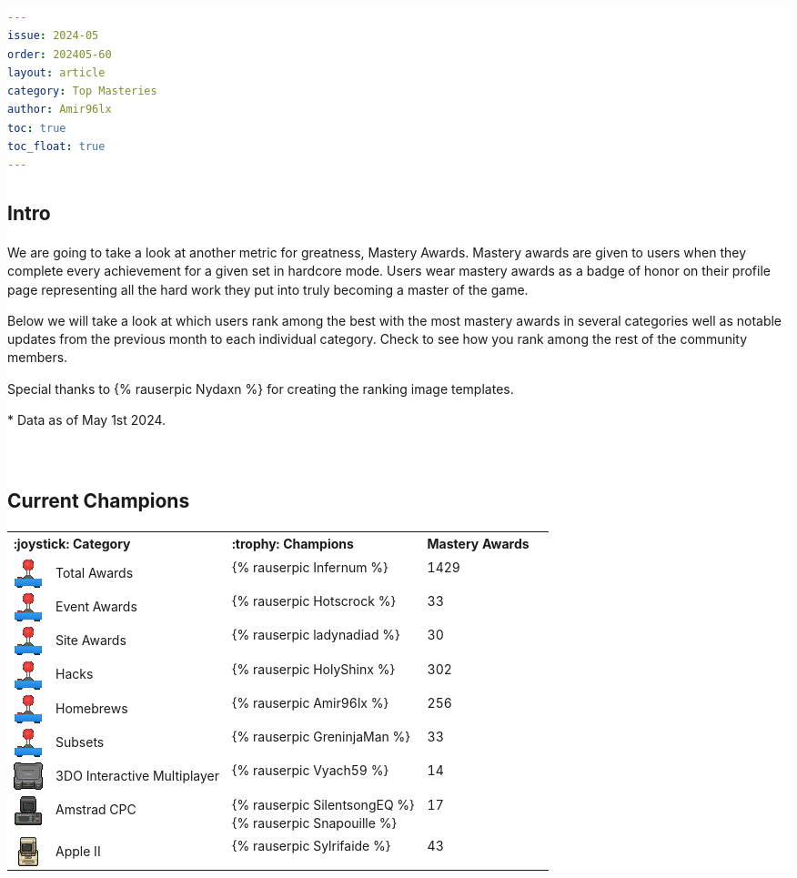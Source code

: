 ```yaml
---
issue: 2024-05
order: 202405-60
layout: article
category: Top Masteries
author: Amir96lx
toc: true
toc_float: true
---
```


## Intro

We are going to take a look at another metric for greatness, Mastery Awards. Mastery awards are given to users when they complete every achievement for a given set in hardcore mode. Users wear mastery awards as a badge of honor on their profile page representing all the hard work they put into truly becoming a master of the game.

Below we will take a look at which users rank among the best with the most mastery awards in several categories well as notable updates from the previous month to each individual category. Check to see how you rank among the rest of the community members.

Special thanks to {% rauserpic Nydaxn %} for creating the ranking image templates.

\* Data as of May 1st 2024.

<br clear="right"/>

## Current Champions

<table>
    <tr style="text-align: left;"><th>:joystick: Category</th><th>:trophy: Champions</th><th>Mastery Awards</th></tr>
    <tr><td><div style="display: flex; align-items: center;"><img src="../../img/systems/joy.png" alt="" style="max-width: 50%; margin-right: 1em;">            <div style="flex: 1;">Total Awards</div></div></td>               <td>{% rauserpic Infernum %}</td>                               <td>1429</td><td><!--     --></td></tr>
    <tr><td><div style="display: flex; align-items: center;"><img src="../../img/systems/joy.png" alt="" style="max-width: 50%; margin-right: 1em;">            <div style="flex: 1;">Event Awards</div></div></td>               <td>{% rauserpic Hotscrock %}</td>                              <td>33</td><td><!-- 101 --></td></tr>
    <tr><td><div style="display: flex; align-items: center;"><img src="../../img/systems/joy.png" alt="" style="max-width: 50%; margin-right: 1em;">            <div style="flex: 1;">Site Awards</div></div></td>                <td>{% rauserpic ladynadiad %}</td>                             <td>30</td><td><!-- 101 --></td></tr>
    <tr><td><div style="display: flex; align-items: center;"><img src="../../img/systems/joy.png" alt="" style="max-width: 50%; margin-right: 1em;">            <div style="flex: 1;">Hacks</div></div></td>                      <td>{% rauserpic HolyShinx %}</td>                              <td>302</td><td><!--     --></td></tr>
    <tr><td><div style="display: flex; align-items: center;"><img src="../../img/systems/joy.png" alt="" style="max-width: 50%; margin-right: 1em;">            <div style="flex: 1;">Homebrews</div></div></td>                  <td>{% rauserpic Amir96lx %}</td>                               <td>256</td><td><!--     --></td></tr>
    <tr><td><div style="display: flex; align-items: center;"><img src="../../img/systems/joy.png" alt="" style="max-width: 50%; margin-right: 1em;">            <div style="flex: 1;">Subsets</div></div></td>                    <td>{% rauserpic GreninjaMan %}</td>                            <td>33</td><td><!--     --></td></tr>
    <tr><td><div style="display: flex; align-items: center;"><img src="../../img/systems/3do.png" alt="" style="max-width: 50%; margin-right: 1em;">            <div style="flex: 1;">3DO Interactive Multiplayer</div></div></td><td>{% rauserpic Vyach59 %}</td>                                <td>14</td><td><!-- 43  --></td></tr>
    <tr><td><div style="display: flex; align-items: center;"><img src="../../img/systems/cpc.png" alt="" style="max-width: 50%; margin-right: 1em;">            <div style="flex: 1;">Amstrad CPC</div></div></td>                <td>{% rauserpic SilentsongEQ %}<br>{% rauserpic Snapouille %}</td><td>17</td><td><!-- 37  --></td></tr>
    <tr><td><div style="display: flex; align-items: center;"><img src="../../img/systems/apple-ii.png" alt="" style="max-width: 50%; margin-right: 1em;">       <div style="flex: 1;">Apple II</div></div></td>                   <td>{% rauserpic Sylrifaide %}</td>                             <td>43</td><td><!-- 38  --></td></tr>
